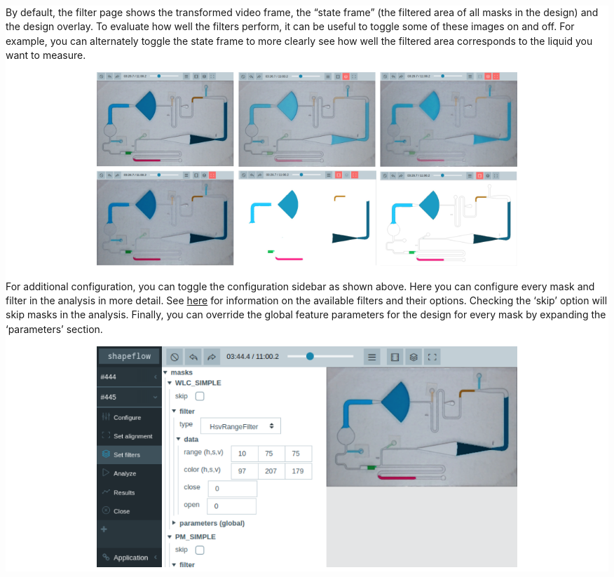 By default, the filter page shows the transformed video frame, the “state frame” (the filtered area of all masks in the design) and the design overlay. To evaluate how well the filters perform, it can be useful to toggle some of these images on and off. For example, you can alternately toggle the state frame to more clearly see how well the filtered area corresponds to the liquid you want to measure.

<div align="center"><img src="assets/image-toggles.png" width="600px"/></div>

For additional configuration, you can toggle the configuration sidebar as shown above. Here you can configure every mask and filter in the analysis in more detail. See [here](filters.md) for information on the available filters and their options. Checking the ‘skip’ option will skip masks in the analysis. Finally, you can override the global feature parameters for the design for every mask by expanding the ‘parameters’ section.		

<div align="center"><img src="assets/filter-page2.png" width="600px"/></div>
